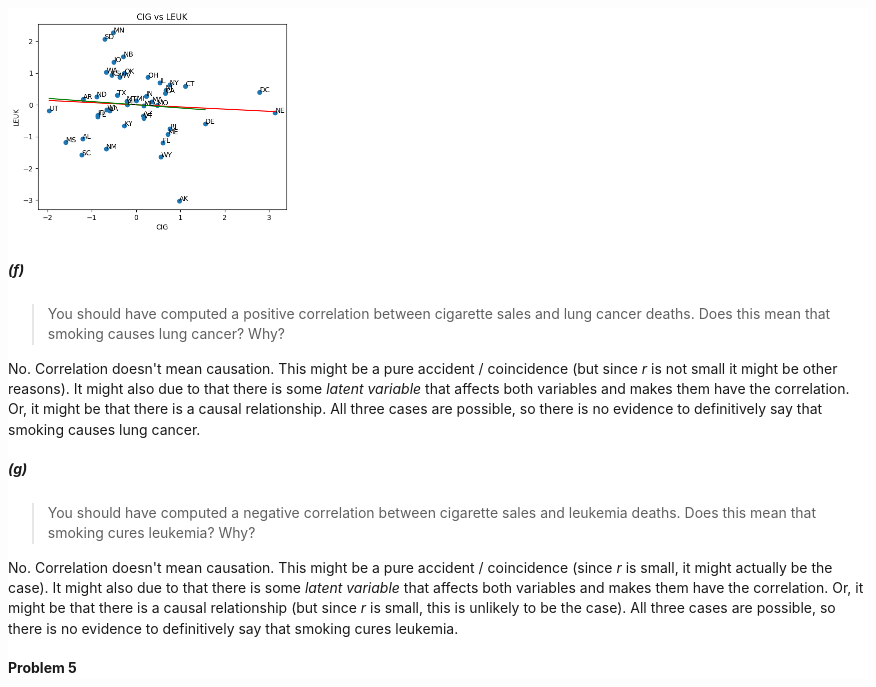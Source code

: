 <img src="./HW 2.assets/image-20240201213724420.png" alt="image-20240201213724420" style="zoom:50%;" />

##### (f)

> You should have computed a positive correlation between cigarette sales and lung cancer deaths. Does this mean that
> smoking causes lung cancer? Why?

No. Correlation doesn't mean causation. This might be a pure accident / coincidence (but since $r$ is not small it might be other reasons). It might also due to that there is some *latent variable* that affects both variables and makes them have the correlation. Or, it might be that there is a causal relationship. All three cases are possible, so there is no evidence to definitively say that smoking causes lung cancer.



##### (g)

> You should have computed a negative correlation between cigarette sales and leukemia deaths. Does this mean that
> smoking cures leukemia? Why?

No. Correlation doesn't mean causation. This might be a pure accident / coincidence (since $r$ is small, it might actually be the case).  It might also due to that there is some *latent variable* that affects both variables and makes them have the correlation. Or, it might be that there is a causal relationship (but since $r$ is small, this is unlikely to be the case). All three cases are possible, so there is no evidence to definitively say that smoking cures leukemia.



#### Problem 5

